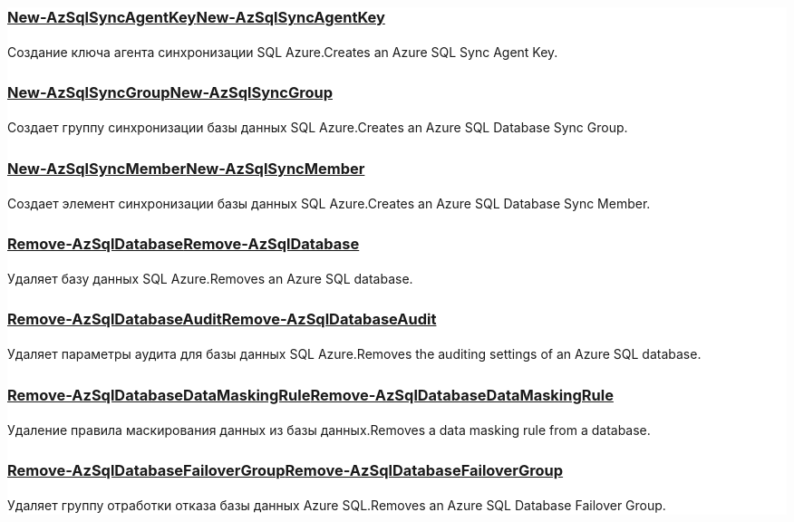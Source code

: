 ### [<span data-ttu-id="5e153-387">New-AzSqlSyncAgentKey</span><span class="sxs-lookup"><span data-stu-id="5e153-387">New-AzSqlSyncAgentKey</span></span>](New-AzSqlSyncAgentKey.md)
<span data-ttu-id="5e153-388">Создание ключа агента синхронизации SQL Azure.</span><span class="sxs-lookup"><span data-stu-id="5e153-388">Creates an Azure SQL Sync Agent Key.</span></span>

### [<span data-ttu-id="5e153-389">New-AzSqlSyncGroup</span><span class="sxs-lookup"><span data-stu-id="5e153-389">New-AzSqlSyncGroup</span></span>](New-AzSqlSyncGroup.md)
<span data-ttu-id="5e153-390">Создает группу синхронизации базы данных SQL Azure.</span><span class="sxs-lookup"><span data-stu-id="5e153-390">Creates an Azure SQL Database Sync Group.</span></span>

### [<span data-ttu-id="5e153-391">New-AzSqlSyncMember</span><span class="sxs-lookup"><span data-stu-id="5e153-391">New-AzSqlSyncMember</span></span>](New-AzSqlSyncMember.md)
<span data-ttu-id="5e153-392">Создает элемент синхронизации базы данных SQL Azure.</span><span class="sxs-lookup"><span data-stu-id="5e153-392">Creates an Azure SQL Database Sync Member.</span></span>

### [<span data-ttu-id="5e153-393">Remove-AzSqlDatabase</span><span class="sxs-lookup"><span data-stu-id="5e153-393">Remove-AzSqlDatabase</span></span>](Remove-AzSqlDatabase.md)
<span data-ttu-id="5e153-394">Удаляет базу данных SQL Azure.</span><span class="sxs-lookup"><span data-stu-id="5e153-394">Removes an Azure SQL database.</span></span>

### [<span data-ttu-id="5e153-395">Remove-AzSqlDatabaseAudit</span><span class="sxs-lookup"><span data-stu-id="5e153-395">Remove-AzSqlDatabaseAudit</span></span>](Remove-AzSqlDatabaseAudit.md)
<span data-ttu-id="5e153-396">Удаляет параметры аудита для базы данных SQL Azure.</span><span class="sxs-lookup"><span data-stu-id="5e153-396">Removes the auditing settings of an Azure SQL database.</span></span>

### [<span data-ttu-id="5e153-397">Remove-AzSqlDatabaseDataMaskingRule</span><span class="sxs-lookup"><span data-stu-id="5e153-397">Remove-AzSqlDatabaseDataMaskingRule</span></span>](Remove-AzSqlDatabaseDataMaskingRule.md)
<span data-ttu-id="5e153-398">Удаление правила маскирования данных из базы данных.</span><span class="sxs-lookup"><span data-stu-id="5e153-398">Removes a data masking rule from a database.</span></span>

### [<span data-ttu-id="5e153-399">Remove-AzSqlDatabaseFailoverGroup</span><span class="sxs-lookup"><span data-stu-id="5e153-399">Remove-AzSqlDatabaseFailoverGroup</span></span>](Remove-AzSqlDatabaseFailoverGroup.md)
<span data-ttu-id="5e153-400">Удаляет группу отработки отказа базы данных Azure SQL.</span><span class="sxs-lookup"><span data-stu-id="5e153-400">Removes an Azure SQL Database Failover Group.</span></span>
